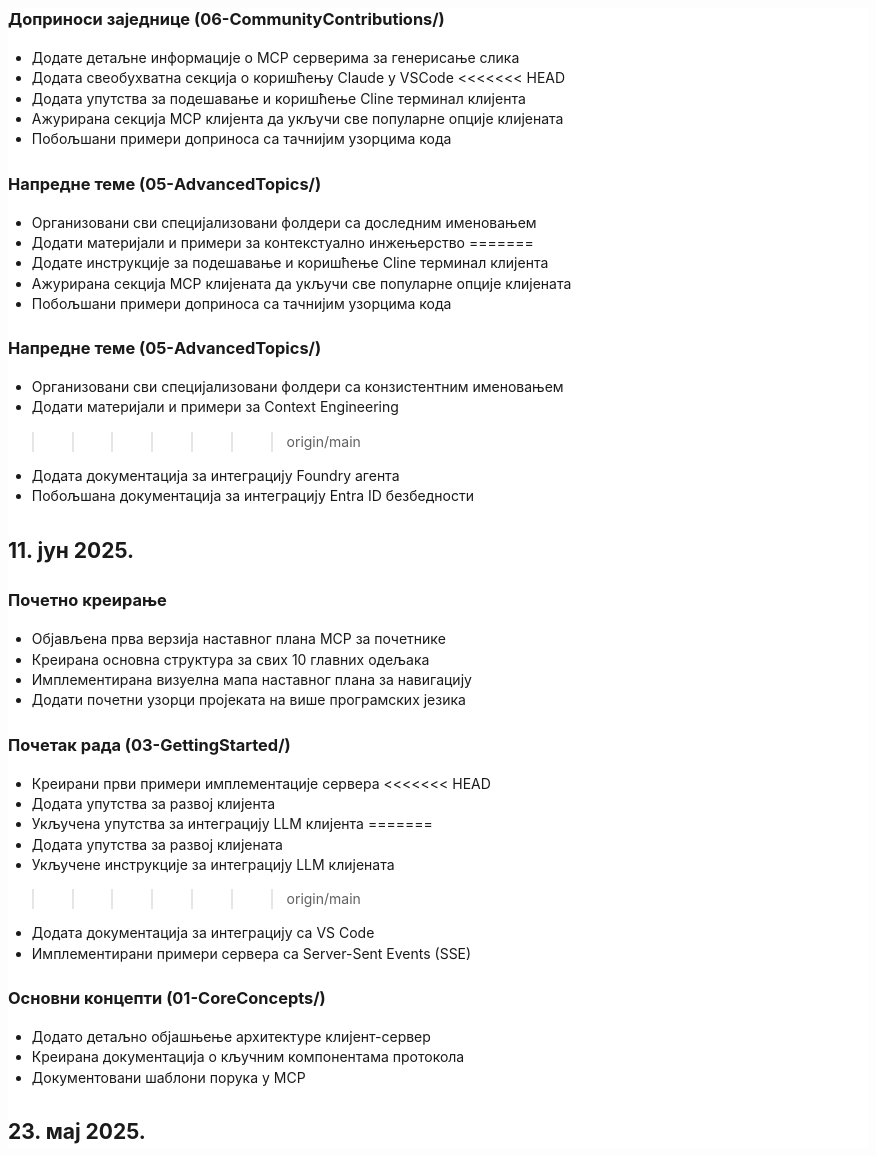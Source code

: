 ### Доприноси заједнице (06-CommunityContributions/)
- Додате детаљне информације о MCP серверима за генерисање слика
- Додата свеобухватна секција о коришћењу Claude у VSCode
<<<<<<< HEAD
- Додата упутства за подешавање и коришћење Cline терминал клијента
- Ажурирана секција MCP клијента да укључи све популарне опције клијената
- Побољшани примери доприноса са тачнијим узорцима кода

### Напредне теме (05-AdvancedTopics/)
- Организовани сви специјализовани фолдери са доследним именовањем
- Додати материјали и примери за контекстуално инжењерство
=======
- Додате инструкције за подешавање и коришћење Cline терминал клијента
- Ажурирана секција MCP клијената да укључи све популарне опције клијената
- Побољшани примери доприноса са тачнијим узорцима кода

### Напредне теме (05-AdvancedTopics/)
- Организовани сви специјализовани фолдери са конзистентним именовањем
- Додати материјали и примери за Context Engineering
>>>>>>> origin/main
- Додата документација за интеграцију Foundry агента
- Побољшана документација за интеграцију Entra ID безбедности

## 11. јун 2025.

### Почетно креирање
- Објављена прва верзија наставног плана MCP за почетнике
- Креирана основна структура за свих 10 главних одељака
- Имплементирана визуелна мапа наставног плана за навигацију
- Додати почетни узорци пројеката на више програмских језика

### Почетак рада (03-GettingStarted/)
- Креирани први примери имплементације сервера
<<<<<<< HEAD
- Додата упутства за развој клијента
- Укључена упутства за интеграцију LLM клијента
=======
- Додата упутства за развој клијената
- Укључене инструкције за интеграцију LLM клијената
>>>>>>> origin/main
- Додата документација за интеграцију са VS Code
- Имплементирани примери сервера са Server-Sent Events (SSE)

### Основни концепти (01-CoreConcepts/)
- Додато детаљно објашњење архитектуре клијент-сервер
- Креирана документација о кључним компонентама протокола
- Документовани шаблони порука у MCP

## 23. мај 2025.

